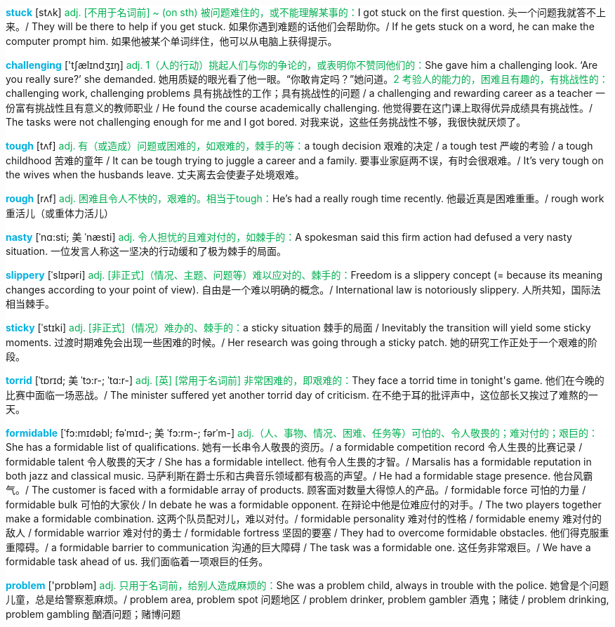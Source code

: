 <font color="sky blue">**stuck**</font> [stʌk]
<font color="#00b050">adj. [不用于名词前] ~ (on sth) 被问题难住的，或不能理解某事的：</font>I got stuck on the first question. 头一个问题我就答不上来。/ They will be there to help if you get stuck. 如果你遇到难题的话他们会帮助你。/ If he gets stuck on a word, he can make the computer prompt him. 如果他被某个单词绊住，他可以从电脑上获得提示。

<font color="sky blue">**challenging**</font> ['tʃælɪndӡɪŋ] 
<font color="#00b050">adj. 1（人的行动）挑起人们与你的争论的，或表明你不赞同他们的：</font>She gave him a challenging look. ‘Are you really sure?’ she demanded. 她用质疑的眼光看了他一眼。“你敢肯定吗？”她问道。<font color="#00b050">2 考验人的能力的，困难且有趣的，有挑战性的：</font>challenging work, challenging problems 具有挑战性的工作；具有挑战性的问题 / a challenging and rewarding career as a teacher 一份富有挑战性且有意义的教师职业 / He found the course academically challenging. 他觉得要在这门课上取得优异成绩具有挑战性。/ The tasks were not challenging enough for me and I got bored. 对我来说，这些任务挑战性不够，我很快就厌烦了。

<font color="sky blue">**tough**</font> [tʌf] 
<font color="#00b050">adj. 有（或造成）问题或困难的，如艰难的，棘手的等：</font>a tough decision 艰难的决定 / a tough test 严峻的考验 / a tough childhood 苦难的童年 / It can be tough trying to juggle a career and a family. 要事业家庭两不误，有时会很艰难。/ It’s very tough on the wives when the husbands leave. 丈夫离去会使妻子处境艰难。

<font color="sky blue">**rough**</font> [rʌf] 
<font color="#00b050">adj. 困难且令人不快的，艰难的。相当于tough：</font>He’s had a really rough time recently. 他最近真是困难重重。/ rough work 重活儿（或重体力活儿）
           
<font color="sky blue">**nasty**</font> [ˈnɑ:sti; 美 ˈnæsti]
<font color="#00b050">adj. 令人担忧的且难对付的，如棘手的：</font>A spokesman said this firm action had defused a very nasty situation. 一位发言人称这一坚决的行动缓和了极为棘手的局面。  
           
<font color="sky blue">**slippery**</font> [ˈslɪpəri]
<font color="#00b050">adj. [非正式]（情况、主题、问题等）难以应对的、棘手的：</font>Freedom is a slippery concept (= because its meaning changes according to your point of view). 自由是一个难以明确的概念。/ International law is notoriously slippery. 人所共知，国际法相当棘手。
           
<font color="sky blue">**sticky**</font> [ˈstɪki]
<font color="#00b050">adj. [非正式]（情况）难办的、棘手的：</font>a sticky situation 棘手的局面 / Inevitably the transition will yield some sticky moments. 过渡时期难免会出现一些困难的时候。/ Her research was going through a sticky patch. 她的研究工作正处于一个艰难的阶段。
           
<font color="sky blue">**torrid**</font> [ˈtɒrɪd; 美 ˈtɔ:r-; ˈtɑ:r-]
<font color="#00b050">adj. [英] [常用于名词前] 非常困难的，即艰难的：</font>They face a torrid time in tonight's game. 他们在今晚的比赛中面临一场恶战。/ The minister suffered yet another torrid day of criticism. 在不绝于耳的批评声中，这位部长又挨过了难熬的一天。

<font color="sky blue">**formidable**</font> [ˈfɔ:mɪdəbl; fəˈmɪd-; 美 ˈfɔ:rm-; fərˈm-]
<font color="#00b050">adj.（人、事物、情况、困难、任务等）可怕的、令人敬畏的；难对付的；艰巨的：</font>She has a formidable list of qualifications. 她有一长串令人敬畏的资历。/ a formidable competition record 令人生畏的比赛记录 / formidable talent 令人敬畏的天才 / She has a formidable intellect. 他有令人生畏的才智。/ Marsalis has a formidable reputation in both jazz and classical music. 马萨利斯在爵士乐和古典音乐领域都有极高的声望。/ He had a formidable stage presence. 他台风霸气。/ The customer is faced with a formidable array of products. 顾客面对数量大得惊人的产品。/ formidable force 可怕的力量 / formidable bulk 可怕的大家伙 / In debate he was a formidable opponent. 在辩论中他是位难应付的对手。/ The two players together make a formidable combination. 这两个队员配对儿，难以对付。/ formidable personality 难对付的性格 / formidable enemy 难对付的敌人 / formidable warrior 难对付的勇士 / formidable fortress 坚固的要塞 / They had to overcome formidable obstacles. 他们得克服重重障碍。/ a formidable barrier to communication 沟通的巨大障碍 / The task was a formidable one. 这任务非常艰巨。/ We have a formidable task ahead of us. 我们面临着一项艰巨的任务。

<font color="sky blue">**problem**</font> ['prɒbləm] 
<font color="#00b050">adj. 只用于名词前，给别人造成麻烦的：</font>She was a problem child, always in trouble with the police. 她曾是个问题儿童，总是给警察惹麻烦。/ problem area, problem spot 问题地区 / problem drinker, problem gambler 酒鬼；赌徒 / problem drinking, problem gambling 酗酒问题；赌博问题
           